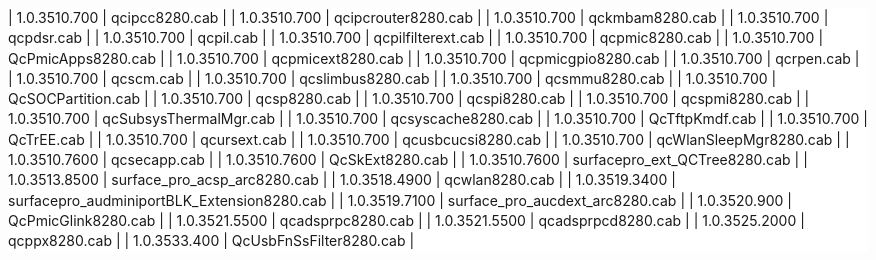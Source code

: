 | 1.0.3510.700 | qcipcc8280.cab |
| 1.0.3510.700 | qcipcrouter8280.cab |
| 1.0.3510.700 | qckmbam8280.cab |
| 1.0.3510.700 | qcpdsr.cab |
| 1.0.3510.700 | qcpil.cab |
| 1.0.3510.700 | qcpilfilterext.cab |
| 1.0.3510.700 | qcpmic8280.cab |
| 1.0.3510.700 | QcPmicApps8280.cab |
| 1.0.3510.700 | qcpmicext8280.cab |
| 1.0.3510.700 | qcpmicgpio8280.cab |
| 1.0.3510.700 | qcrpen.cab |
| 1.0.3510.700 | qcscm.cab |
| 1.0.3510.700 | qcslimbus8280.cab |
| 1.0.3510.700 | qcsmmu8280.cab |
| 1.0.3510.700 | QcSOCPartition.cab |
| 1.0.3510.700 | qcsp8280.cab |
| 1.0.3510.700 | qcspi8280.cab |
| 1.0.3510.700 | qcspmi8280.cab |
| 1.0.3510.700 | qcSubsysThermalMgr.cab |
| 1.0.3510.700 | qcsyscache8280.cab |
| 1.0.3510.700 | QcTftpKmdf.cab |
| 1.0.3510.700 | QcTrEE.cab |
| 1.0.3510.700 | qcursext.cab |
| 1.0.3510.700 | qcusbcucsi8280.cab |
| 1.0.3510.700 | qcWlanSleepMgr8280.cab |
| 1.0.3510.7600 | qcsecapp.cab |
| 1.0.3510.7600 | QcSkExt8280.cab |
| 1.0.3510.7600 | surfacepro_ext_QCTree8280.cab |
| 1.0.3513.8500 | surface_pro_acsp_arc8280.cab |
| 1.0.3518.4900 | qcwlan8280.cab |
| 1.0.3519.3400 | surfacepro_audminiportBLK_Extension8280.cab |
| 1.0.3519.7100 | surface_pro_aucdext_arc8280.cab |
| 1.0.3520.900 | QcPmicGlink8280.cab |
| 1.0.3521.5500 | qcadsprpc8280.cab |
| 1.0.3521.5500 | qcadsprpcd8280.cab |
| 1.0.3525.2000 | qcppx8280.cab |
| 1.0.3533.400 | QcUsbFnSsFilter8280.cab |